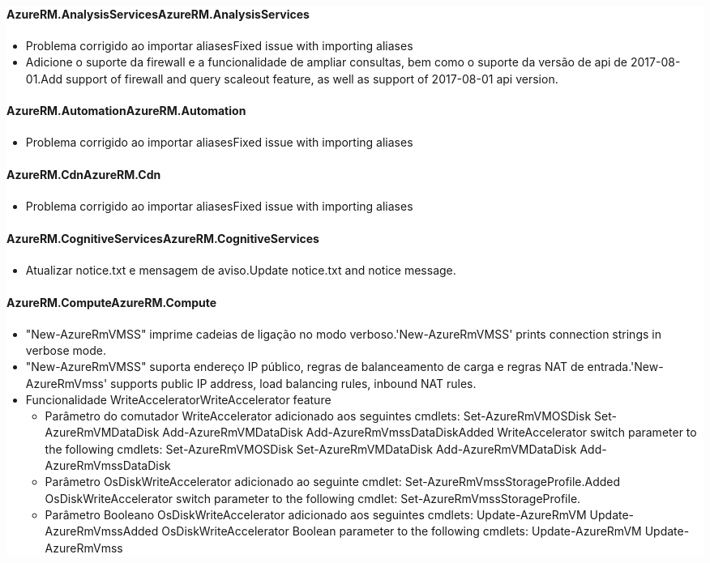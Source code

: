 #### <a name="azurermanalysisservices"></a><span data-ttu-id="0c916-114">AzureRM.AnalysisServices</span><span class="sxs-lookup"><span data-stu-id="0c916-114">AzureRM.AnalysisServices</span></span>
* <span data-ttu-id="0c916-115">Problema corrigido ao importar aliases</span><span class="sxs-lookup"><span data-stu-id="0c916-115">Fixed issue with importing aliases</span></span>
* <span data-ttu-id="0c916-116">Adicione o suporte da firewall e a funcionalidade de ampliar consultas, bem como o suporte da versão de api de 2017-08-01.</span><span class="sxs-lookup"><span data-stu-id="0c916-116">Add support of firewall and query scaleout feature, as well as support of 2017-08-01 api version.</span></span>

#### <a name="azurermautomation"></a><span data-ttu-id="0c916-117">AzureRM.Automation</span><span class="sxs-lookup"><span data-stu-id="0c916-117">AzureRM.Automation</span></span>
* <span data-ttu-id="0c916-118">Problema corrigido ao importar aliases</span><span class="sxs-lookup"><span data-stu-id="0c916-118">Fixed issue with importing aliases</span></span>

#### <a name="azurermcdn"></a><span data-ttu-id="0c916-119">AzureRM.Cdn</span><span class="sxs-lookup"><span data-stu-id="0c916-119">AzureRM.Cdn</span></span>
* <span data-ttu-id="0c916-120">Problema corrigido ao importar aliases</span><span class="sxs-lookup"><span data-stu-id="0c916-120">Fixed issue with importing aliases</span></span>

#### <a name="azurermcognitiveservices"></a><span data-ttu-id="0c916-121">AzureRM.CognitiveServices</span><span class="sxs-lookup"><span data-stu-id="0c916-121">AzureRM.CognitiveServices</span></span>
* <span data-ttu-id="0c916-122">Atualizar notice.txt e mensagem de aviso.</span><span class="sxs-lookup"><span data-stu-id="0c916-122">Update notice.txt and notice message.</span></span>

#### <a name="azurermcompute"></a><span data-ttu-id="0c916-123">AzureRM.Compute</span><span class="sxs-lookup"><span data-stu-id="0c916-123">AzureRM.Compute</span></span>
* <span data-ttu-id="0c916-124">"New-AzureRmVMSS" imprime cadeias de ligação no modo verboso.</span><span class="sxs-lookup"><span data-stu-id="0c916-124">'New-AzureRmVMSS' prints connection strings in verbose mode.</span></span>
* <span data-ttu-id="0c916-125">"New-AzureRmVMSS" suporta endereço IP público, regras de balanceamento de carga e regras NAT de entrada.</span><span class="sxs-lookup"><span data-stu-id="0c916-125">'New-AzureRmVmss' supports public IP address, load balancing rules, inbound NAT rules.</span></span>
* <span data-ttu-id="0c916-126">Funcionalidade WriteAccelerator</span><span class="sxs-lookup"><span data-stu-id="0c916-126">WriteAccelerator feature</span></span>
    - <span data-ttu-id="0c916-127">Parâmetro do comutador WriteAccelerator adicionado aos seguintes cmdlets: Set-AzureRmVMOSDisk Set-AzureRmVMDataDisk Add-AzureRmVMDataDisk Add-AzureRmVmssDataDisk</span><span class="sxs-lookup"><span data-stu-id="0c916-127">Added WriteAccelerator switch parameter to the following cmdlets: Set-AzureRmVMOSDisk Set-AzureRmVMDataDisk Add-AzureRmVMDataDisk Add-AzureRmVmssDataDisk</span></span>
    - <span data-ttu-id="0c916-128">Parâmetro OsDiskWriteAccelerator adicionado ao seguinte cmdlet: Set-AzureRmVmssStorageProfile.</span><span class="sxs-lookup"><span data-stu-id="0c916-128">Added OsDiskWriteAccelerator switch parameter to the following cmdlet:     Set-AzureRmVmssStorageProfile.</span></span>
    - <span data-ttu-id="0c916-129">Parâmetro Booleano OsDiskWriteAccelerator adicionado aos seguintes cmdlets:     Update-AzureRmVM     Update-AzureRmVmss</span><span class="sxs-lookup"><span data-stu-id="0c916-129">Added OsDiskWriteAccelerator Boolean parameter to the following cmdlets:     Update-AzureRmVM     Update-AzureRmVmss</span></span>
